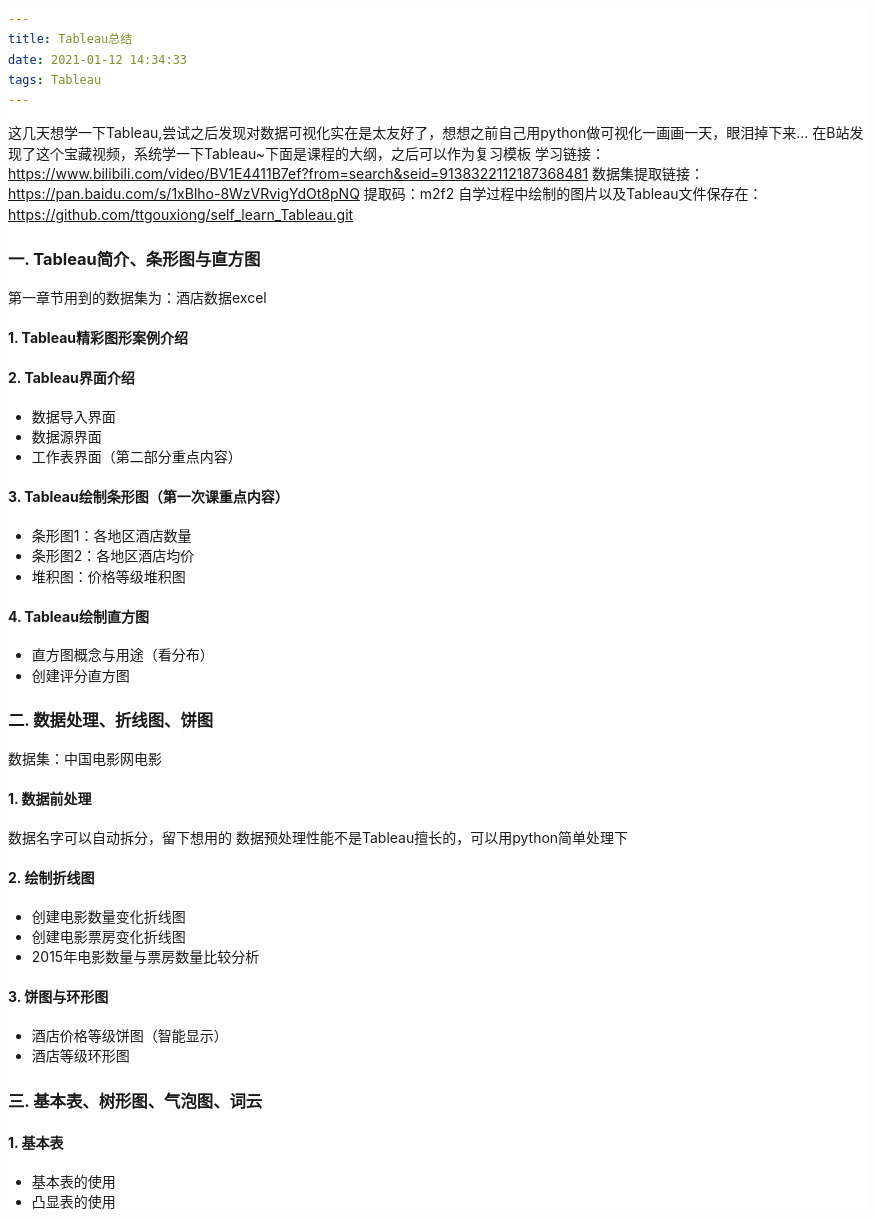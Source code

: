 ```yaml
---
title: Tableau总结
date: 2021-01-12 14:34:33
tags: Tableau
---
```


这几天想学一下Tableau,尝试之后发现对数据可视化实在是太友好了，想想之前自己用python做可视化一画画一天，眼泪掉下来...
在B站发现了这个宝藏视频，系统学一下Tableau~下面是课程的大纲，之后可以作为复习模板
学习链接：https://www.bilibili.com/video/BV1E4411B7ef?from=search&seid=9138322112187368481
数据集提取链接：https://pan.baidu.com/s/1xBlho-8WzVRvigYdOt8pNQ   提取码：m2f2
自学过程中绘制的图片以及Tableau文件保存在：https://github.com/ttgouxiong/self_learn_Tableau.git

### 一. Tableau简介、条形图与直方图
第一章节用到的数据集为：酒店数据excel

#### 1. Tableau精彩图形案例介绍

#### 2. Tableau界面介绍
- 数据导入界面
- 数据源界面
- 工作表界面（第二部分重点内容）

#### 3. Tableau绘制条形图（第一次课重点内容）
- 条形图1：各地区酒店数量
- 条形图2：各地区酒店均价
- 堆积图：价格等级堆积图

#### 4. Tableau绘制直方图
- 直方图概念与用途（看分布）
- 创建评分直方图


### 二. 数据处理、折线图、饼图
数据集：中国电影网电影

#### 1. 数据前处理
数据名字可以自动拆分，留下想用的
数据预处理性能不是Tableau擅长的，可以用python简单处理下

#### 2. 绘制折线图
- 创建电影数量变化折线图
- 创建电影票房变化折线图
- 2015年电影数量与票房数量比较分析

#### 3. 饼图与环形图
- 酒店价格等级饼图（智能显示）
- 酒店等级环形图


### 三. 基本表、树形图、气泡图、词云
#### 1. 基本表
- 基本表的使用
- 凸显表的使用
